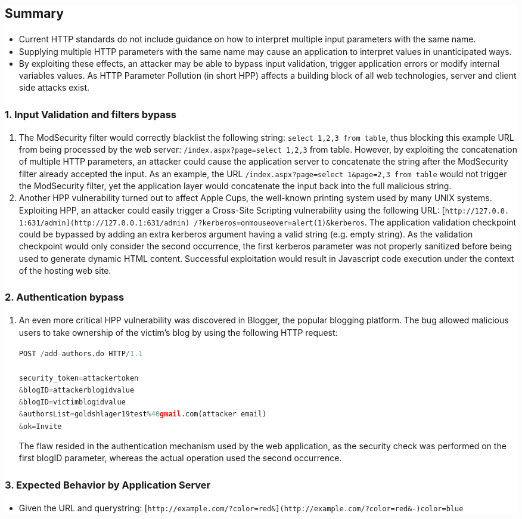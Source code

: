 ## Summary

- Current HTTP standards do not include guidance on how to interpret multiple input parameters with the same name.
- Supplying multiple HTTP parameters with the same name may cause an application to interpret values in unanticipated ways.
- By exploiting these effects, an attacker may be able to bypass input validation, trigger application errors or modify internal variables values. As HTTP Parameter Pollution (in short HPP) affects a building block of all web technologies, server and client side attacks exist.

### 1. Input Validation and filters bypass

1. The ModSecurity filter would correctly blacklist the following string: `select 1,2,3 from table`, thus blocking this example URL from being processed by the web server: `/index.aspx?page=select 1,2,3` from table. However, by exploiting the concatenation of multiple HTTP parameters, an attacker could cause the application server to concatenate the string after the ModSecurity filter already accepted the input. As an example, the URL `/index.aspx?page=select 1&page=2,3 from table` would not trigger the ModSecurity filter, yet the application layer would concatenate the input back into the full malicious string.
2. Another HPP vulnerability turned out to affect Apple Cups, the well-known printing system used by many UNIX systems. Exploiting HPP, an attacker could easily trigger a Cross-Site Scripting vulnerability using the following URL: [`http://127.0.0.1:631/admin](http://127.0.0.1:631/admin)
/?kerberos=onmouseover=alert(1)&kerberos`. The application validation checkpoint could be bypassed by adding an extra kerberos argument having a valid string (e.g. empty string). As the validation checkpoint would only consider the second occurrence, the first kerberos parameter was not properly sanitized before being used to generate dynamic HTML content. Successful exploitation would result in Javascript code execution under the context of the hosting web site.

### 2. Authentication bypass

1. An even more critical HPP vulnerability was discovered in Blogger, the popular blogging platform. The bug allowed malicious users to take ownership of the victim’s blog by using the following HTTP request:
    
    ```python
    POST /add-authors.do HTTP/1.1
    
    security_token=attackertoken  
    &blogID=attackerblogidvalue
    &blogID=victimblogidvalue   
    &authorsList=goldshlager19test%40gmail.com(attacker email)   
    &ok=Invite
    ```
    
    The flaw resided in the authentication mechanism used by the web application, as the security check was performed on the first blogID parameter, whereas the actual operation used the second occurrence.
    

### 3. Expected Behavior by Application Server

- Given the URL and querystring: [`http://example.com/?color=red&](http://example.com/?color=red&-)color=blue`
